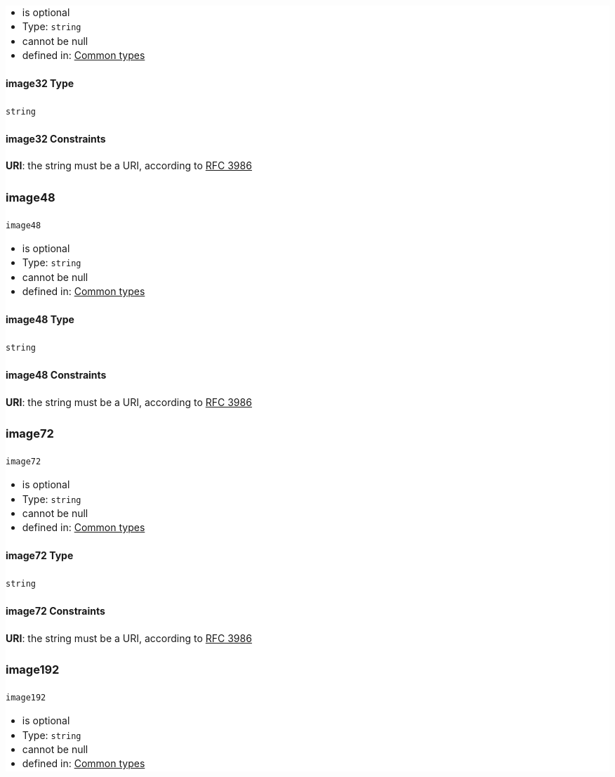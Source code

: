 * is optional
* Type: `string`
* cannot be null
* defined in: [Common types](common.md#common-definitions-imagelist-properties-image32)

#### image32 Type

`string`

#### image32 Constraints

**URI**: the string must be a URI, according to [RFC 3986](https://tools.ietf.org/html/rfc3986)

### image48

`image48`

* is optional
* Type: `string`
* cannot be null
* defined in: [Common types](common.md#common-definitions-imagelist-properties-image48)

#### image48 Type

`string`

#### image48 Constraints

**URI**: the string must be a URI, according to [RFC 3986](https://tools.ietf.org/html/rfc3986)

### image72

`image72`

* is optional
* Type: `string`
* cannot be null
* defined in: [Common types](common.md#common-definitions-imagelist-properties-image72)

#### image72 Type

`string`

#### image72 Constraints

**URI**: the string must be a URI, according to [RFC 3986](https://tools.ietf.org/html/rfc3986)

### image192

`image192`

* is optional
* Type: `string`
* cannot be null
* defined in: [Common types](common.md#common-definitions-imagelist-properties-image192)
